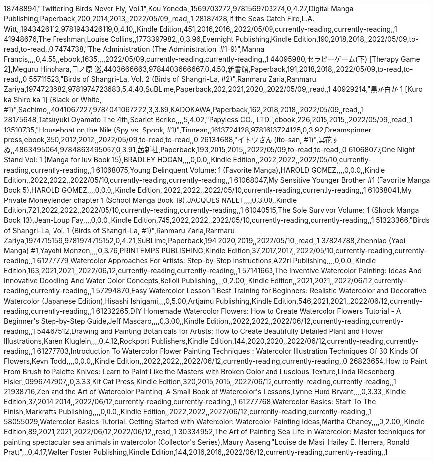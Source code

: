18748894,"Twittering Birds Never Fly, Vol.1",Kou Yoneda,,1569703272,9781569703274,0,4.27,Digital Manga Publishing,Paperback,200,2014,2013,,2022/05/09,,read,,1
28187428,If the Seas Catch Fire,L.A. Witt,,1943426112,9781943426119,0,4.10,,Kindle Edition,451,2016,2016,,2022/05/09,currently-reading,currently-reading,,1
41948676,The Freshman,Louise  Collins,,1773397982,,0,3.96,Evernight Publishing,Kindle Edition,190,2018,2018,,2022/05/09,to-read,to-read,,0
7474738,"The Administration (The Administration, #1-9)",Manna Francis,,,,0,4.55,,ebook,1635,,,,2022/05/09,currently-reading,currently-reading,,1
44095980,セラピーゲーム(下) [Therapy Game 2],Meguru Hinohara,日ノ原 巡,4403666663,9784403666667,0,4.50,新書館,Paperback,191,2018,2018,,2022/05/09,to-read,to-read,,0
55711523,"Birds of Shangri-La, Vol. 2 (Birds of Shangri-La, #2)",Ranmaru Zaria,Ranmaru Zariya,1974723682,9781974723683,5,4.40,SuBLime,Paperback,202,2021,2020,,2022/05/09,,read,,1
40929214,"黒か白か 1 [Kuro ka Shiro ka 1] (Black or White, #1)",Sachimo,,4041067227,9784041067222,3,3.89,KADOKAWA,Paperback,162,2018,2018,,2022/05/09,,read,,1
28175648,Tatsuyuki Oyamato The 4th,Scarlet Beriko,,,,5,4.02,"Papyless CO., LTD.",ebook,226,2015,2015,,2022/05/09,,read,,1
13510735,"Houseboat on the Nile (Spy vs. Spook, #1)",Tinnean,,1613724128,9781613724125,0,3.92,Dreamspinner press,ebook,350,2012,2012,,2022/05/09,to-read,to-read,,0
26134688,"イトウさん (Ito-san, #1)",冥花すゐ,,4863495064,9784863495067,0,3.91,茜新社,Paperback,193,2015,2015,,2022/05/09,to-read,to-read,,0
61068077,One Night Stand Vol: 1 (Manga for luv Book 15),BRADLEY HOGAN,,,,0,0.0,,Kindle Edition,,2022,2022,,2022/05/10,currently-reading,currently-reading,,1
61068075,Young Delinquent Volume: 1 (Favorite Manga),HAROLD GOMEZ,,,,0,0.0,,Kindle Edition,,2022,2022,,2022/05/10,currently-reading,currently-reading,,1
61068047,My Sensitive Younger Brother #1 (Favorite Manga Book 5),HAROLD GOMEZ,,,,0,0.0,,Kindle Edition,,2022,2022,,2022/05/10,currently-reading,currently-reading,,1
61068041,My Private Moneylender chapter 1 (School Manga Book 19),JACQUES NALET,,,,0,3.00,,Kindle Edition,721,2022,2022,,2022/05/10,currently-reading,currently-reading,,1
61040515,The Sole Survivor Volume: 1 (Shock Manga Book 13),Jean-Loup Fay,,,,0,0.0,,Kindle Edition,745,2022,2022,,2022/05/10,currently-reading,currently-reading,,1
51323366,"Birds of Shangri-La, Vol. 1 (Birds of Shangri-La, #1)",Ranmaru Zaria,Ranmaru Zariya,1974715159,9781974715152,0,4.21,SuBLime,Paperback,194,2020,2019,,2022/05/10,,read,,1
37824788,Zhenniao (Yaoi Manga) #1,Yayohi Monzen,,,,0,3.76,PRINTEMPS PUBLISHING,Kindle Edition,37,2017,2017,,2022/05/10,currently-reading,currently-reading,,1
61277779,Watercolor Approaches For Artists: Step-by-Step Instructions,A22ri Publishing,,,,0,0.0,,Kindle Edition,163,2021,2021,,2022/06/12,currently-reading,currently-reading,,1
57141663,The Inventive Watercolor Painting: Ideas And Innovative Doodling And Water Color Concepts,Belloli Publishing,,,,0,2.00,,Kindle Edition,,2021,2021,,2022/06/12,currently-reading,currently-reading,,1
57294870,Easy Watercolor Lesson 1 Best Training for Beginners: Realistic Watercolor and Decorative Watercolor (Japanese Edition),Hisashi Ishigami,,,,0,5.00,Artjamu Publishing,Kindle Edition,546,2021,2021,,2022/06/12,currently-reading,currently-reading,,1
61232265,DIY Homemade Watercolor Flowers: How to Create Watercolor Flowers Tutorial - A Beginner's Step-by-Step Guide,Jeff Mascaro,,,,0,3.00,,Kindle Edition,,2022,2022,,2022/06/12,currently-reading,currently-reading,,1
54467512,Drawing and Painting Botanicals for Artists: How to Create Beautifully Detailed Plant and Flower Illustrations,Karen Kluglein,,,,0,4.12,Rockport Publishers,Kindle Edition,144,2020,2020,,2022/06/12,currently-reading,currently-reading,,1
61277703,Introduction To Watercolor Flower Painting Techniques : Watercolor Illustration Techniques Of 30 Kinds Of Flowers,Kevn Todd,,,,0,0.0,,Kindle Edition,,2022,2022,,2022/06/12,currently-reading,currently-reading,,0
26823654,How to Paint From Brush to Palette Knives: Learn to Paint Like the Masters with Broken Color and Luscious Texture,Linda Riesenberg Fisler,,0996747907,,0,3.33,Kit Cat Press,Kindle Edition,320,2015,2015,,2022/06/12,currently-reading,currently-reading,,1
21938716,Zen and the Art of Watercolor Painting: A Small Book of Watercolor's Lessons,Lynne Hurd Bryant,,,,0,3.33,,Kindle Edition,37,2014,2014,,2022/06/12,currently-reading,currently-reading,,1
61277768,Watercolor Basics: Start To The Finish,Markrafts Publishing,,,,0,0.0,,Kindle Edition,,2022,2022,,2022/06/12,currently-reading,currently-reading,,1
58055029,Watercolor Basics Tutorial: Getting Started with Watercolor: Watercolor Painting Ideas,Martha Chaney,,,,0,2.00,,Kindle Edition,89,2021,2021,2022/06/12,2022/06/12,,read,,1
30334952,The Art of Painting Sea Life in Watercolor: Master techniques for painting spectacular sea animals in watercolor (Collector's Series),Maury Aaseng,"Louise de Masi, Hailey E. Herrera, Ronald Pratt",,,0,4.17,Walter Foster Publishing,Kindle Edition,144,2016,2016,,2022/06/12,currently-reading,currently-reading,,1